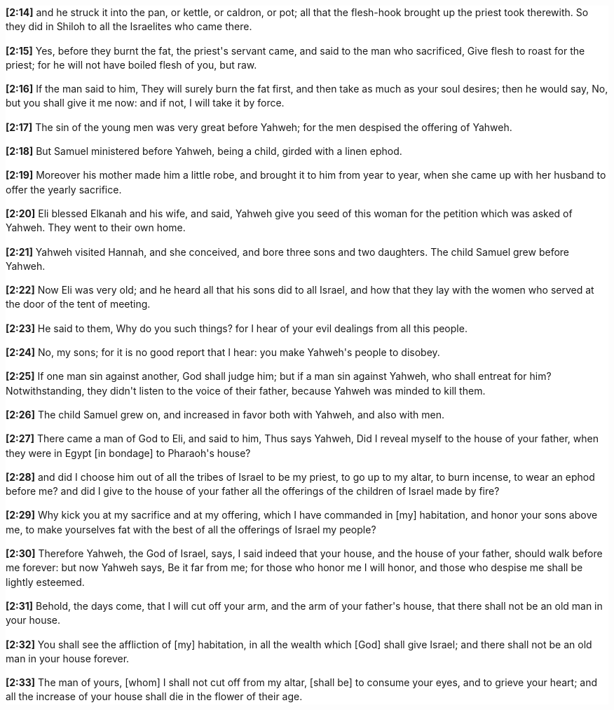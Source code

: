 **[2:14]** and he struck it into the pan, or kettle, or caldron, or pot; all that the flesh-hook brought up the priest took therewith. So they did in Shiloh to all the Israelites who came there.

**[2:15]** Yes, before they burnt the fat, the priest's servant came, and said to the man who sacrificed, Give flesh to roast for the priest; for he will not have boiled flesh of you, but raw.

**[2:16]** If the man said to him, They will surely burn the fat first, and then take as much as your soul desires; then he would say, No, but you shall give it me now: and if not, I will take it by force.

**[2:17]** The sin of the young men was very great before Yahweh; for the men despised the offering of Yahweh.

**[2:18]** But Samuel ministered before Yahweh, being a child, girded with a linen ephod.

**[2:19]** Moreover his mother made him a little robe, and brought it to him from year to year, when she came up with her husband to offer the yearly sacrifice.

**[2:20]** Eli blessed Elkanah and his wife, and said, Yahweh give you seed of this woman for the petition which was asked of Yahweh. They went to their own home.

**[2:21]** Yahweh visited Hannah, and she conceived, and bore three sons and two daughters. The child Samuel grew before Yahweh.

**[2:22]** Now Eli was very old; and he heard all that his sons did to all Israel, and how that they lay with the women who served at the door of the tent of meeting.

**[2:23]** He said to them, Why do you such things? for I hear of your evil dealings from all this people.

**[2:24]** No, my sons; for it is no good report that I hear: you make Yahweh's people to disobey.

**[2:25]** If one man sin against another, God shall judge him; but if a man sin against Yahweh, who shall entreat for him? Notwithstanding, they didn't listen to the voice of their father, because Yahweh was minded to kill them.

**[2:26]** The child Samuel grew on, and increased in favor both with Yahweh, and also with men.

**[2:27]** There came a man of God to Eli, and said to him, Thus says Yahweh, Did I reveal myself to the house of your father, when they were in Egypt [in bondage] to Pharaoh's house?

**[2:28]** and did I choose him out of all the tribes of Israel to be my priest, to go up to my altar, to burn incense, to wear an ephod before me? and did I give to the house of your father all the offerings of the children of Israel made by fire?

**[2:29]** Why kick you at my sacrifice and at my offering, which I have commanded in [my] habitation, and honor your sons above me, to make yourselves fat with the best of all the offerings of Israel my people?

**[2:30]** Therefore Yahweh, the God of Israel, says, I said indeed that your house, and the house of your father, should walk before me forever: but now Yahweh says, Be it far from me; for those who honor me I will honor, and those who despise me shall be lightly esteemed.

**[2:31]** Behold, the days come, that I will cut off your arm, and the arm of your father's house, that there shall not be an old man in your house.

**[2:32]** You shall see the affliction of [my] habitation, in all the wealth which [God] shall give Israel; and there shall not be an old man in your house forever.

**[2:33]** The man of yours, [whom] I shall not cut off from my altar, [shall be] to consume your eyes, and to grieve your heart; and all the increase of your house shall die in the flower of their age.
